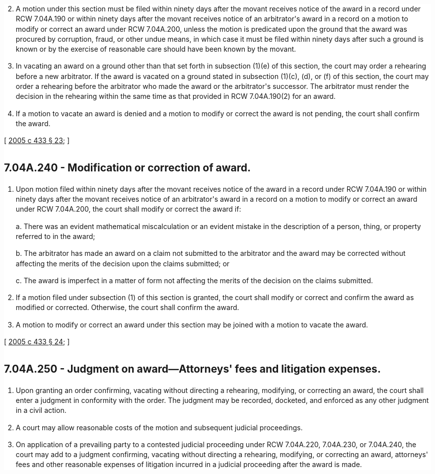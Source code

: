 2. A motion under this section must be filed within ninety days after the movant receives notice of the award in a record under RCW 7.04A.190 or within ninety days after the movant receives notice of an arbitrator's award in a record on a motion to modify or correct an award under RCW 7.04A.200, unless the motion is predicated upon the ground that the award was procured by corruption, fraud, or other undue means, in which case it must be filed within ninety days after such a ground is known or by the exercise of reasonable care should have been known by the movant.

3. In vacating an award on a ground other than that set forth in subsection (1)(e) of this section, the court may order a rehearing before a new arbitrator. If the award is vacated on a ground stated in subsection (1)(c), (d), or (f) of this section, the court may order a rehearing before the arbitrator who made the award or the arbitrator's successor. The arbitrator must render the decision in the rehearing within the same time as that provided in RCW 7.04A.190(2) for an award.

4. If a motion to vacate an award is denied and a motion to modify or correct the award is not pending, the court shall confirm the award.

\[ [2005 c 433 § 23](https://lawfilesext.leg.wa.gov/biennium/2005-06/Pdf/Bills/Session%20Laws/House/1054-S.SL.pdf?cite=2005%20c%20433%20§%2023); \]

## 7.04A.240 - Modification or correction of award.
1. Upon motion filed within ninety days after the movant receives notice of the award in a record under RCW 7.04A.190 or within ninety days after the movant receives notice of an arbitrator's award in a record on a motion to modify or correct an award under RCW 7.04A.200, the court shall modify or correct the award if:

   a. There was an evident mathematical miscalculation or an evident mistake in the description of a person, thing, or property referred to in the award;

   b. The arbitrator has made an award on a claim not submitted to the arbitrator and the award may be corrected without affecting the merits of the decision upon the claims submitted; or

   c. The award is imperfect in a matter of form not affecting the merits of the decision on the claims submitted.

2. If a motion filed under subsection (1) of this section is granted, the court shall modify or correct and confirm the award as modified or corrected. Otherwise, the court shall confirm the award.

3. A motion to modify or correct an award under this section may be joined with a motion to vacate the award.

\[ [2005 c 433 § 24](https://lawfilesext.leg.wa.gov/biennium/2005-06/Pdf/Bills/Session%20Laws/House/1054-S.SL.pdf?cite=2005%20c%20433%20§%2024); \]

## 7.04A.250 - Judgment on award—Attorneys' fees and litigation expenses.
1. Upon granting an order confirming, vacating without directing a rehearing, modifying, or correcting an award, the court shall enter a judgment in conformity with the order. The judgment may be recorded, docketed, and enforced as any other judgment in a civil action.

2. A court may allow reasonable costs of the motion and subsequent judicial proceedings.

3. On application of a prevailing party to a contested judicial proceeding under RCW 7.04A.220, 7.04A.230, or 7.04A.240, the court may add to a judgment confirming, vacating without directing a rehearing, modifying, or correcting an award, attorneys' fees and other reasonable expenses of litigation incurred in a judicial proceeding after the award is made.
